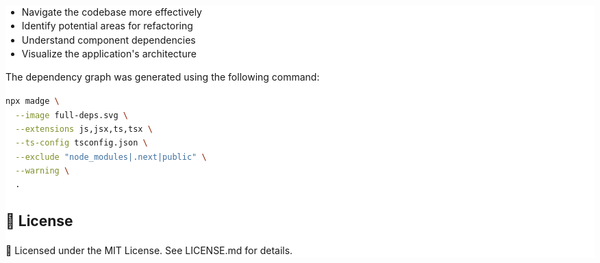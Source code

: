- Navigate the codebase more effectively
- Identify potential areas for refactoring
- Understand component dependencies
- Visualize the application's architecture

The dependency graph was generated using the following command:

```bash
npx madge \
  --image full-deps.svg \
  --extensions js,jsx,ts,tsx \
  --ts-config tsconfig.json \
  --exclude "node_modules|.next|public" \
  --warning \
  .
```

## 📜 License

🔖 Licensed under the MIT License. See LICENSE.md for details.

```

```
